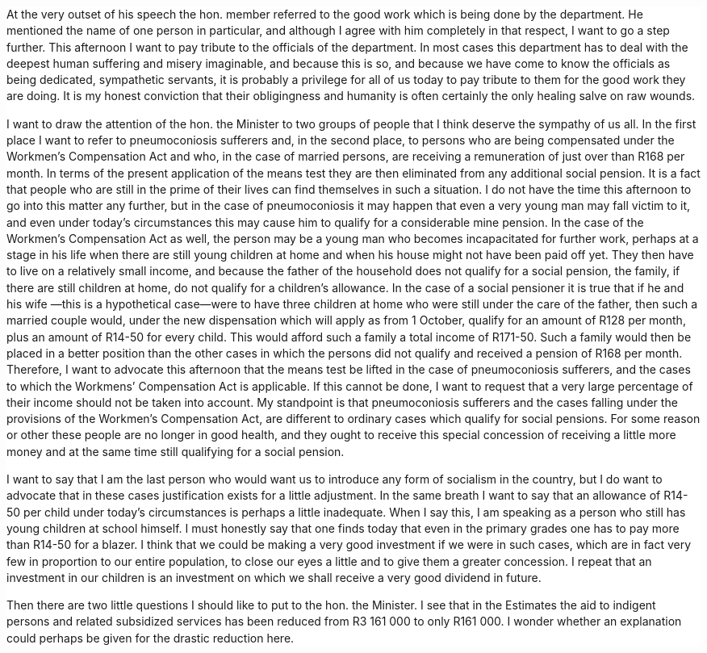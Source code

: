<p>At the very outset of his speech the hon. member referred to the good work which is being done by the department. He mentioned the name of one person in particular, and although I agree with him completely in that respect, I want to go a step further. This afternoon I want to pay tribute to the officials of the department. In most cases this department has to deal with the deepest human suffering and misery imaginable, and because this is so, and because we have come to know the officials as being dedicated, sympathetic servants, it is probably a privilege for all of us today to pay tribute to them for the good work they are doing. It is my honest conviction that their obligingness and humanity is often certainly the only healing salve on raw wounds.</p>

<p>I want to draw the attention of the hon. the Minister to two groups of people that I think deserve the sympathy of us all. In the first place I want to refer to pneumoconiosis sufferers and, in the second place, to persons who are being compensated under the Workmen&#x2019;s Compensation Act and who, in the case of married persons, are receiving a remuneration of just over than R168 per month. In terms of the present application of the means test they are then eliminated from any additional social pension. It is a fact that people who are still in the prime of their lives can find themselves in such a situation. I do not have the time this afternoon to go into this matter any further, but in the case of pneumoconiosis it may happen that even a very young man may fall victim to it, and even under today&#x2019;s circumstances this may cause him to qualify for a considerable mine pension. In the case of the Workmen&#x2019;s Compensation Act as well, the person may be a young man who becomes incapacitated for further work, perhaps at a stage in his life when there are still young children at home and when his house might not have been paid off yet. They then have to live on a relatively small income, and because the father of the household does not qualify for a social pension, the family, if there are still children at home, do not qualify for a children&#x2019;s allowance. In the case of a social pensioner it is true that if he and his wife &#x2014;this is a hypothetical case&#x2014;were to have three children at home who were still under the care of the father, then such a married couple would, under the new dispensation which will apply as from 1 October, qualify for an amount of R128 per month, plus an amount of R14-50 for every child. This would afford such a family a total income of R171-50. Such a family would then be placed in a better position than the other cases in which the persons did not qualify and received a pension of R168 <span class="col_6429-6430" refersTo="page_0098"/>per month. Therefore, I want to advocate this afternoon that the means test be lifted in the case of pneumoconiosis sufferers, and the cases to which the Workmens&#x2019; Compensation Act is applicable. If this cannot be done, I want to request that a very large percentage of their income should not be taken into account. My standpoint is that pneumoconiosis sufferers and the cases falling under the provisions of the Workmen&#x2019;s Compensation Act, are different to ordinary cases which qualify for social pensions. For some reason or other these people are no longer in good health, and they ought to receive this special concession of receiving a little more money and at the same time still qualifying for a social pension.</p>

<p>I want to say that I am the last person who would want us to introduce any form of socialism in the country, but I do want to advocate that in these cases justification exists for a little adjustment. In the same breath I want to say that an allowance of R14-50 per child under today&#x2019;s circumstances is perhaps a little inadequate. When I say this, I am speaking as a person who still has young children at school himself. I must honestly say that one finds today that even in the primary grades one has to pay more than R14-50 for a blazer. I think that we could be making a very good investment if we were in such cases, which are in fact very few in proportion to our entire population, to close our eyes a little and to give them a greater concession. I repeat that an investment in our children is an investment on which we shall receive a very good dividend in future.</p>

<p>Then there are two little questions I should like to put to the hon. the Minister. I see that in the Estimates the aid to indigent persons and related subsidized services has been reduced from R3 161 000 to only R161 000. I wonder whether an explanation could perhaps be given for the drastic reduction here.</p>
